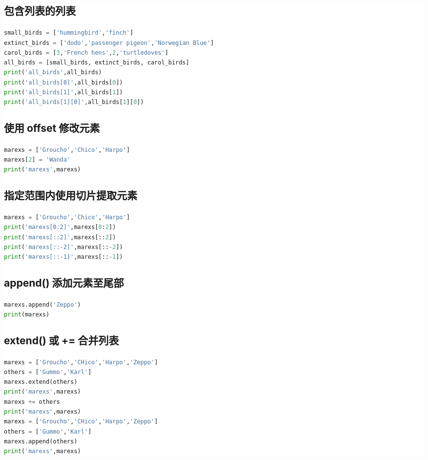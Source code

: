 ## 包含列表的列表

```python
small_birds = ['hummingbird','finch']
extinct_birds = ['dodo','passenger pigeon','Norwegian Blue']
carol_birds = [3,'French hens',2,'turtledoves']
all_birds = [small_birds, extinct_birds, carol_birds]
print('all_birds',all_birds)
print('all_birds[0]',all_birds[0])
print('all_birds[1]',all_birds[1])
print('all_birds[1][0]',all_birds[1][0])

```


<a id="orgd200431"></a>

## 使用 offset 修改元素

```python
marexs = ['Groucho','Chico','Harpo']
marexs[2] = 'Wanda'
print('marexs',marexs)
```


<a id="orgd1dbcda"></a>

## 指定范围内使用切片提取元素

```python
marexs = ['Groucho','Chico','Harpo']
print('marexs[0:2]',marexs[0:2])
print('marexs[::2]',marexs[::2])
print('marexs[::-2]',marexs[::-2])
print('marexs[::-1]',marexs[::-1])
```


<a id="orgcc0428f"></a>

## append() 添加元素至尾部

```python
marexs.append('Zeppo')
print(marexs)

```


<a id="org456271b"></a>

## extend() 或 += 合并列表

```python
marexs = ['Groucho','CHico','Harpo','Zeppo']
others = ['Gummo','Karl']
marexs.extend(others)
print('marexs',marexs)
marexs += others
print('marexs',marexs)
marexs = ['Groucho','CHico','Harpo','Zeppo']
others = ['Gummo','Karl']
marexs.append(others)
print('marexs',marexs)

```
